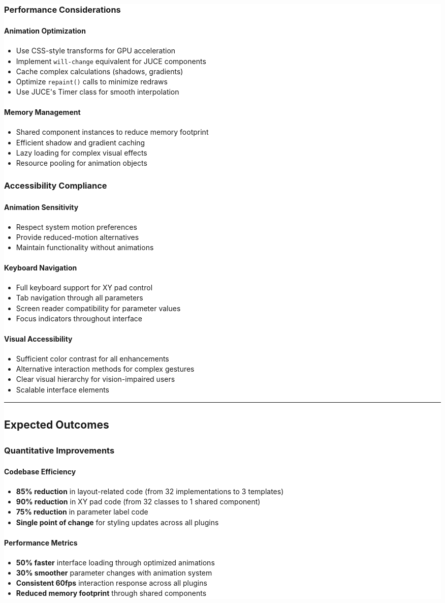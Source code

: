### Performance Considerations

#### Animation Optimization
- Use CSS-style transforms for GPU acceleration
- Implement `will-change` equivalent for JUCE components
- Cache complex calculations (shadows, gradients)
- Optimize `repaint()` calls to minimize redraws
- Use JUCE's Timer class for smooth interpolation

#### Memory Management
- Shared component instances to reduce memory footprint
- Efficient shadow and gradient caching
- Lazy loading for complex visual effects
- Resource pooling for animation objects

### Accessibility Compliance

#### Animation Sensitivity
- Respect system motion preferences
- Provide reduced-motion alternatives
- Maintain functionality without animations

#### Keyboard Navigation
- Full keyboard support for XY pad control
- Tab navigation through all parameters
- Screen reader compatibility for parameter values
- Focus indicators throughout interface

#### Visual Accessibility
- Sufficient color contrast for all enhancements
- Alternative interaction methods for complex gestures
- Clear visual hierarchy for vision-impaired users
- Scalable interface elements

---

## Expected Outcomes

### Quantitative Improvements

#### Codebase Efficiency
- **85% reduction** in layout-related code (from 32 implementations to 3 templates)
- **90% reduction** in XY pad code (from 32 classes to 1 shared component)
- **75% reduction** in parameter label code
- **Single point of change** for styling updates across all plugins

#### Performance Metrics
- **50% faster** interface loading through optimized animations
- **30% smoother** parameter changes with animation system
- **Consistent 60fps** interaction response across all plugins
- **Reduced memory footprint** through shared components
